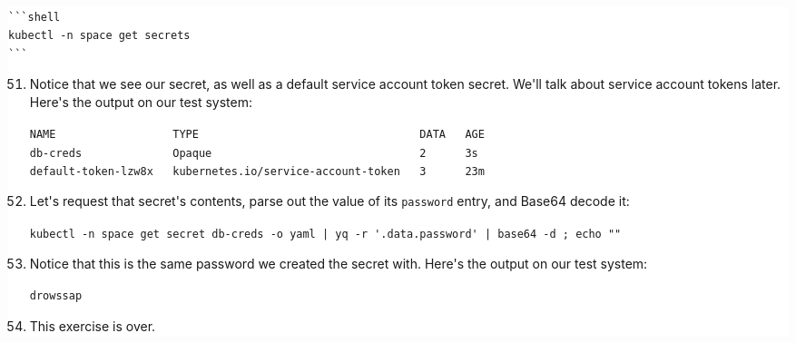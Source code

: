     ```shell
    kubectl -n space get secrets
    ```

51. Notice that we see our secret, as well as a default service account token secret. We'll talk about service account tokens later. Here's the output on our test system: 

    ```
    NAME                  TYPE                                  DATA   AGE
    db-creds              Opaque                                2      3s
    default-token-lzw8x   kubernetes.io/service-account-token   3      23m
    ```

52. Let's request that secret's contents, parse out the value of its `password` entry, and Base64 decode it:

    ```shell
    kubectl -n space get secret db-creds -o yaml | yq -r '.data.password' | base64 -d ; echo ""
    ```

53. Notice that this is the same password we created the secret with. Here's the output on our test system:

    ```
    drowssap
    ```

54. This exercise is over.
